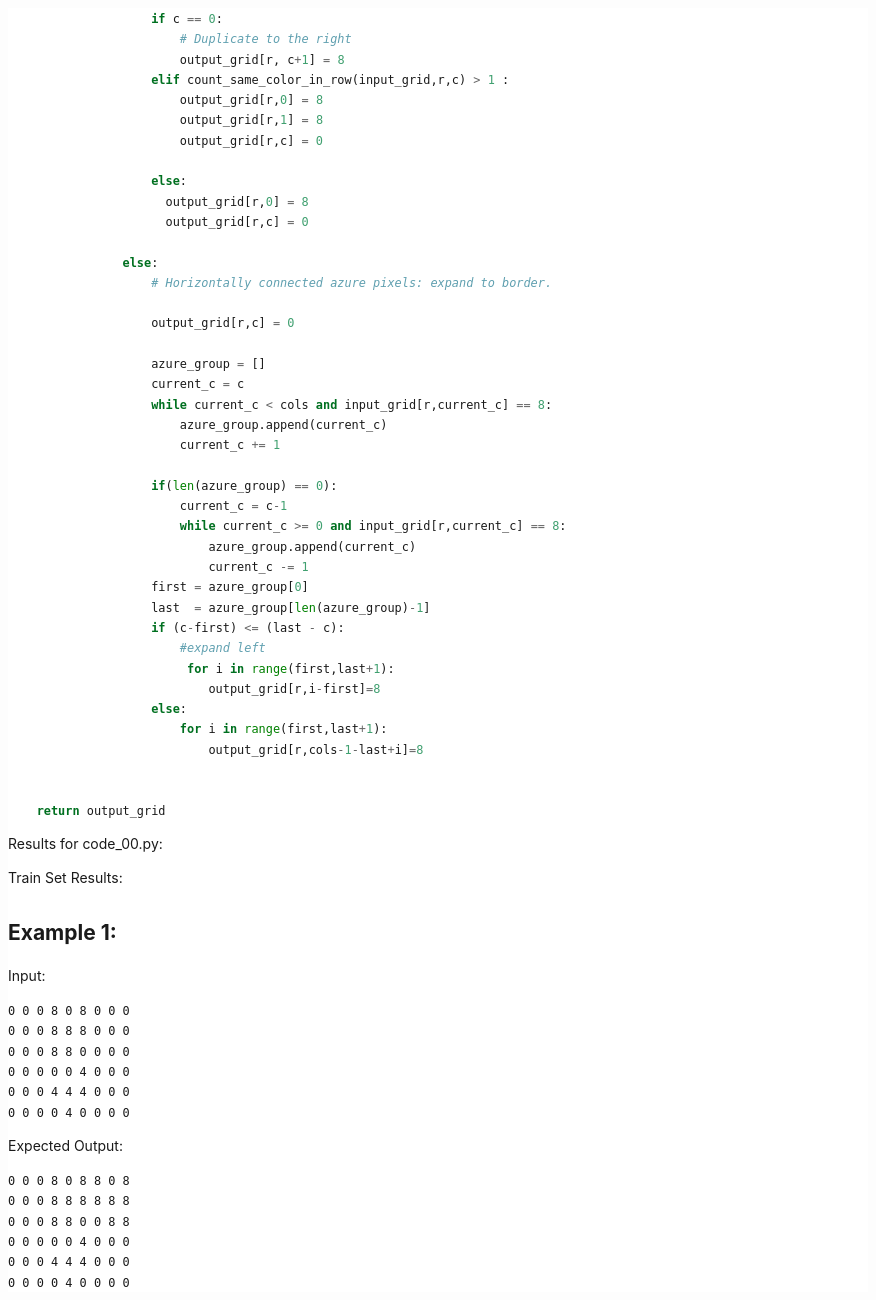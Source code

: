 ```python
                    if c == 0:
                        # Duplicate to the right
                        output_grid[r, c+1] = 8
                    elif count_same_color_in_row(input_grid,r,c) > 1 :
                        output_grid[r,0] = 8
                        output_grid[r,1] = 8
                        output_grid[r,c] = 0
                    
                    else:
                      output_grid[r,0] = 8
                      output_grid[r,c] = 0

                else:
                    # Horizontally connected azure pixels: expand to border.

                    output_grid[r,c] = 0

                    azure_group = []
                    current_c = c
                    while current_c < cols and input_grid[r,current_c] == 8:
                        azure_group.append(current_c)
                        current_c += 1

                    if(len(azure_group) == 0):
                        current_c = c-1
                        while current_c >= 0 and input_grid[r,current_c] == 8:
                            azure_group.append(current_c)
                            current_c -= 1
                    first = azure_group[0]
                    last  = azure_group[len(azure_group)-1]
                    if (c-first) <= (last - c):
                        #expand left
                         for i in range(first,last+1):
                            output_grid[r,i-first]=8
                    else:
                        for i in range(first,last+1):
                            output_grid[r,cols-1-last+i]=8


    return output_grid
```
Results for code_00.py:

Train Set Results:

## Example 1:
Input:
```
0 0 0 8 0 8 0 0 0
0 0 0 8 8 8 0 0 0
0 0 0 8 8 0 0 0 0
0 0 0 0 0 4 0 0 0
0 0 0 4 4 4 0 0 0
0 0 0 0 4 0 0 0 0
```
Expected Output:
```
0 0 0 8 0 8 8 0 8
0 0 0 8 8 8 8 8 8
0 0 0 8 8 0 0 8 8
0 0 0 0 0 4 0 0 0
0 0 0 4 4 4 0 0 0
0 0 0 0 4 0 0 0 0
```